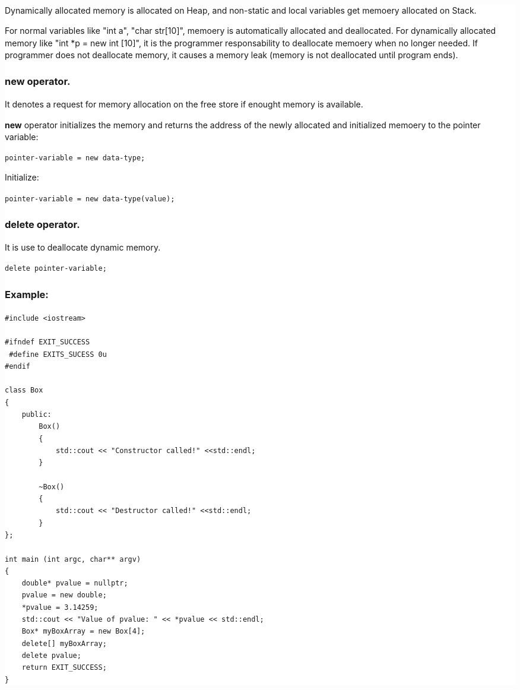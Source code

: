 Dynamically allocated memory is allocated on Heap, and non-static and local variables get memoery allocated on Stack.

For normal variables like "int a", "char str[10]", memoery is automatically allocated and deallocated. For dynamically allocated memory like "int *p = new int [10]", it is the programmer responsability to deallocate memoery when no longer needed. If programmer does not deallocate memory, it causes a memory leak (memory is not deallocated until program ends).

### new operator.
It denotes a request for memory allocation on the free store if enought memory is available.

**new** operator initializes the memory and returns the address of the newly allocated and initialized memoery to the pointer variable:

    pointer-variable = new data-type;

Initialize:

    pointer-variable = new data-type(value);

### delete operator.
It is use to deallocate dynamic memory.

    delete pointer-variable;

### Example:

    #include <iostream>

    #ifndef EXIT_SUCCESS
     #define EXITS_SUCESS 0u
    #endif

    class Box
    {
        public:
            Box()
            {
                std::cout << "Constructor called!" <<std::endl;
            }

            ~Box()
            {
                std::cout << "Destructor called!" <<std::endl;
            }
    };

    int main (int argc, char** argv)
    {
        double* pvalue = nullptr;
        pvalue = new double;
        *pvalue = 3.14259;
        std::cout << "Value of pvalue: " << *pvalue << std::endl;
        Box* myBoxArray = new Box[4];
        delete[] myBoxArray;
        delete pvalue;
        return EXIT_SUCCESS;
    }
